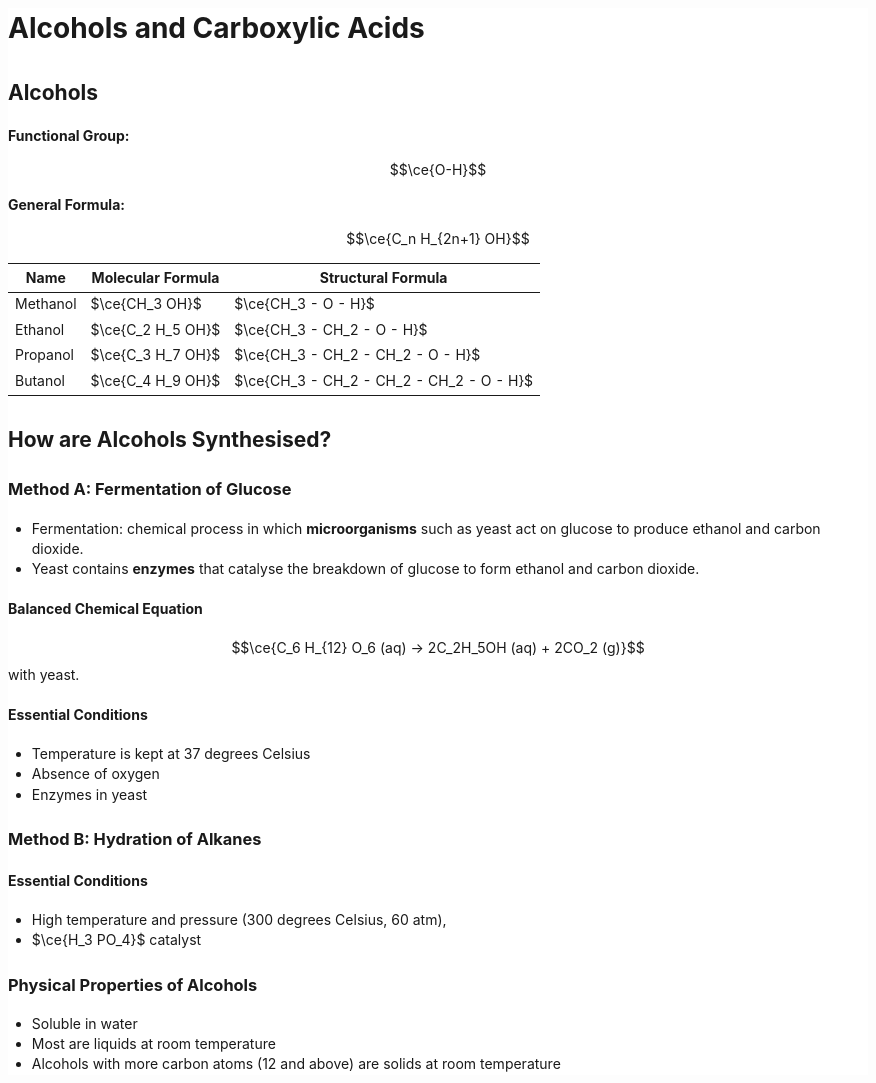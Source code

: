 # Alcohols and Carboxylic Acids

## Alcohols

__Functional Group:__

$$\ce{O-H}$$

__General Formula:__

$$\ce{C_n H_{2n+1} OH}$$

| Name     | Molecular Formula | Structural Formula                       |
|----------|-------------------|------------------------------------------|
| Methanol | $\ce{CH_3 OH}$    | $\ce{CH_3 - O - H}$                      |
| Ethanol  | $\ce{C_2 H_5 OH}$ | $\ce{CH_3 - CH_2 - O - H}$               |
| Propanol | $\ce{C_3 H_7 OH}$ | $\ce{CH_3 - CH_2 - CH_2 - O - H}$        |
| Butanol  | $\ce{C_4 H_9 OH}$ | $\ce{CH_3 - CH_2 - CH_2 - CH_2 - O - H}$ |

## How are Alcohols Synthesised?

### Method A: Fermentation of Glucose

- Fermentation: chemical process in which __microorganisms__ such as yeast act on glucose to produce ethanol and carbon dioxide.
- Yeast contains __enzymes__ that catalyse the breakdown of glucose to form ethanol and carbon dioxide.

#### Balanced Chemical Equation

$$\ce{C_6 H_{12} O_6 (aq) -> 2C_2H_5OH (aq) + 2CO_2 (g)}$$ with yeast.

#### Essential Conditions

- Temperature is kept at 37 degrees Celsius
- Absence of oxygen
- Enzymes in yeast

### Method B: Hydration of Alkanes

#### Essential Conditions

- High temperature and pressure (300 degrees Celsius, 60 atm), 
- $\ce{H_3 PO_4}$ catalyst

### Physical Properties of Alcohols

- Soluble in water
- Most are liquids at room temperature
- Alcohols with more carbon atoms (12 and above) are solids at room temperature
